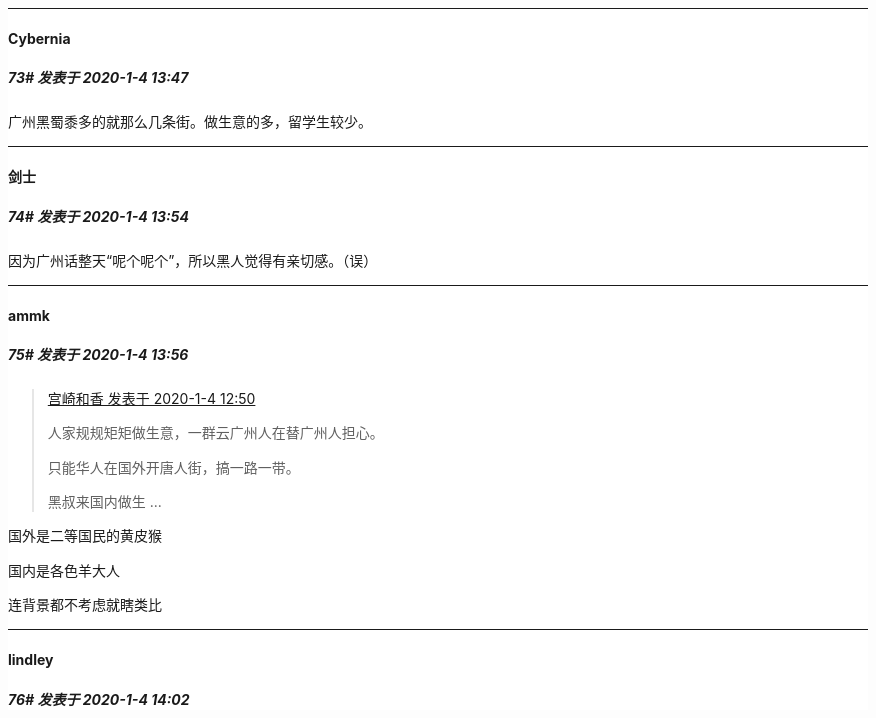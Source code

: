 




-----

####  Cybernia  
##### 73#       发表于 2020-1-4 13:47




广州黑蜀黍多的就那么几条街。做生意的多，留学生较少。







-----

####  剑士  
##### 74#       发表于 2020-1-4 13:54




因为广州话整天“呢个呢个”，所以黑人觉得有亲切感。（误）







-----

####  ammk  
##### 75#       发表于 2020-1-4 13:56



<blockquote><a href="httphttps://bbs.saraba1st.com/2b/forum.php?mod=redirect&amp;goto=findpost&amp;pid=46081746&amp;ptid=1907513" target="_blank">宫崎和香 发表于 2020-1-4 12:50</a>

人家规规矩矩做生意，一群云广州人在替广州人担心。

只能华人在国外开唐人街，搞一路一带。

黑叔来国内做生 ...</blockquote>
国外是二等国民的黄皮猴

国内是各色羊大人

连背景都不考虑就瞎类比







-----

####  lindley  
##### 76#       发表于 2020-1-4 14:02
